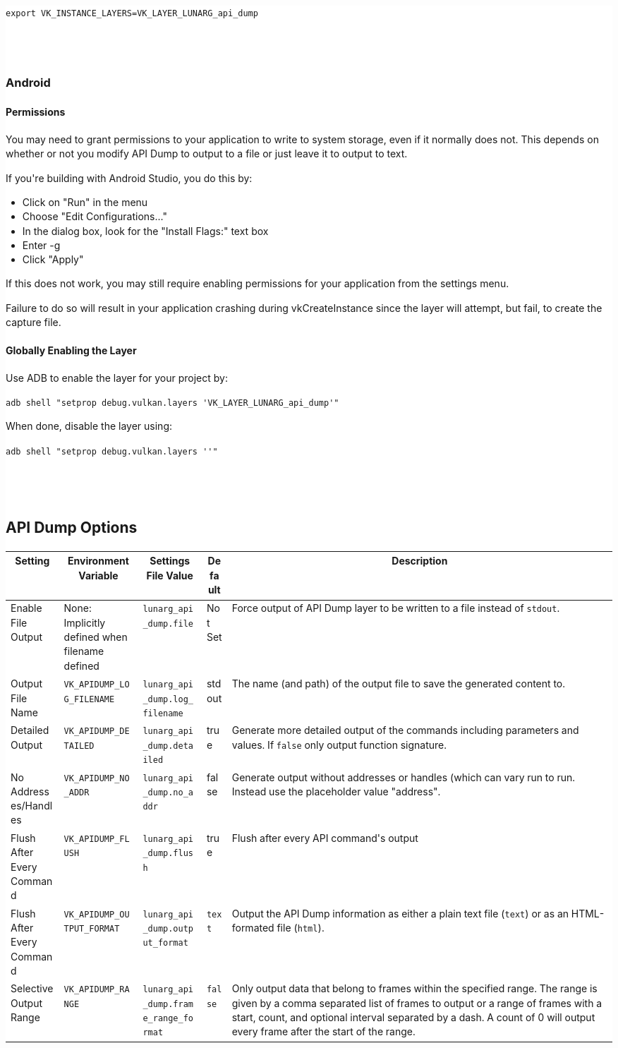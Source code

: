     export VK_INSTANCE_LAYERS=VK_LAYER_LUNARG_api_dump

<br></br>

### Android

#### Permissions

You may need to grant permissions to your application to write to system storage, even if it normally does not.
This depends on whether or not you modify API Dump to output to a file or just leave it to output to text.

If you're building with Android Studio, you do this by:

 * Click on "Run" in the menu
 * Choose "Edit Configurations..."
 * In the dialog box, look for the "Install Flags:" text box
 * Enter -g
 * Click "Apply"

If this does not work, you may still require enabling permissions for your application from the settings menu.

Failure to do so will result in your application crashing during vkCreateInstance since the layer will attempt,
but fail, to create the capture file.

#### Globally Enabling the Layer

Use ADB to enable the layer for your project by:

    adb shell "setprop debug.vulkan.layers 'VK_LAYER_LUNARG_api_dump'"

When done, disable the layer using:

    adb shell "setprop debug.vulkan.layers ''"

<br></br>


## API Dump Options

Setting  | Environment Variable | Settings File Value | Default | Description
-------- | -------------------- | ------------------- | ------- | -----------
Enable File Output | None: Implicitly defined when filename defined | `lunarg_api_dump.file` | Not Set | Force output of API Dump layer to be written to a file instead of `stdout`.
Output File Name | `VK_APIDUMP_LOG_FILENAME` | `lunarg_api_dump.log_filename` | stdout | The name (and path) of the output file to save the generated content to.
Detailed Output | `VK_APIDUMP_DETAILED` | `lunarg_api_dump.detailed` | true | Generate more detailed output of the commands including parameters and values.  If `false` only output function signature.
No Addresses/Handles | `VK_APIDUMP_NO_ADDR` | `lunarg_api_dump.no_addr` | false | Generate output without addresses or handles (which can vary run to run. Instead use the placeholder value "address".
Flush After Every Command | `VK_APIDUMP_FLUSH` | `lunarg_api_dump.flush` | true | Flush after every API command's output
Flush After Every Command | `VK_APIDUMP_OUTPUT_FORMAT` | `lunarg_api_dump.output_format` | `text` | Output the API Dump information as either a plain text file (`text`) or as an HTML-formated file (`html`).
Selective Output Range | `VK_APIDUMP_RANGE` | `lunarg_api_dump.frame_range_format` | `false` | Only output data that belong to frames within the specified range. The range is given by a comma separated list of frames to output or a range of frames with a start, count, and optional interval separated by a dash. A count of 0 will output every frame after the start of the range.
 